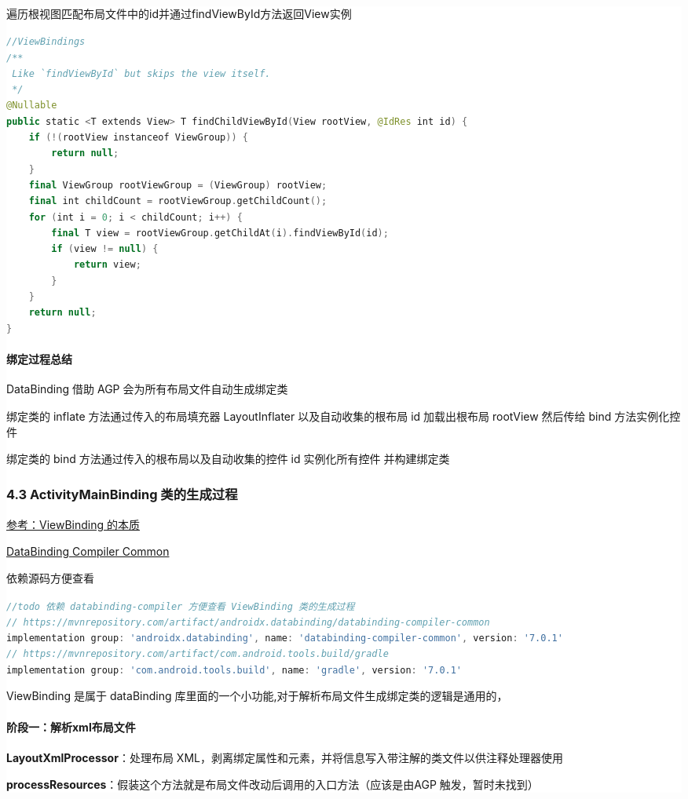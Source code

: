 遍历根视图匹配布局文件中的id并通过findViewById方法返回View实例

```kotlin
//ViewBindings
/**
 Like `findViewById` but skips the view itself.
 */
@Nullable
public static <T extends View> T findChildViewById(View rootView, @IdRes int id) {
    if (!(rootView instanceof ViewGroup)) {
        return null;
    }
    final ViewGroup rootViewGroup = (ViewGroup) rootView;
    final int childCount = rootViewGroup.getChildCount();
    for (int i = 0; i < childCount; i++) {
        final T view = rootViewGroup.getChildAt(i).findViewById(id);
        if (view != null) {
            return view;
        }
    }
    return null;
}
```



#### 绑定过程总结

DataBinding 借助 AGP 会为所有布局文件自动生成绑定类

绑定类的 inflate 方法通过传入的布局填充器 LayoutInflater 以及自动收集的根布局 id 加载出根布局 rootView 然后传给 bind 方法实例化控件

绑定类的 bind 方法通过传入的根布局以及自动收集的控件 id 实例化所有控件 并构建绑定类

### 4.3 ActivityMainBinding 类的生成过程

[参考：ViewBinding 的本质](https://juejin.cn/post/6844904106268557326)

[DataBinding Compiler Common](https://mvnrepository.com/artifact/androidx.databinding/databinding-compiler-common)

依赖源码方便查看

```groovy
//todo 依赖 databinding-compiler 方便查看 ViewBinding 类的生成过程
// https://mvnrepository.com/artifact/androidx.databinding/databinding-compiler-common
implementation group: 'androidx.databinding', name: 'databinding-compiler-common', version: '7.0.1'
// https://mvnrepository.com/artifact/com.android.tools.build/gradle
implementation group: 'com.android.tools.build', name: 'gradle', version: '7.0.1'
```

ViewBinding 是属于 dataBinding 库里面的一个小功能,对于解析布局文件生成绑定类的逻辑是通用的，

#### 阶段一：解析xml布局文件

**LayoutXmlProcessor**：处理布局 XML，剥离绑定属性和元素，并将信息写入带注解的类文件以供注释处理器使用

**processResources**：假装这个方法就是布局文件改动后调用的入口方法（应该是由AGP 触发，暂时未找到）
